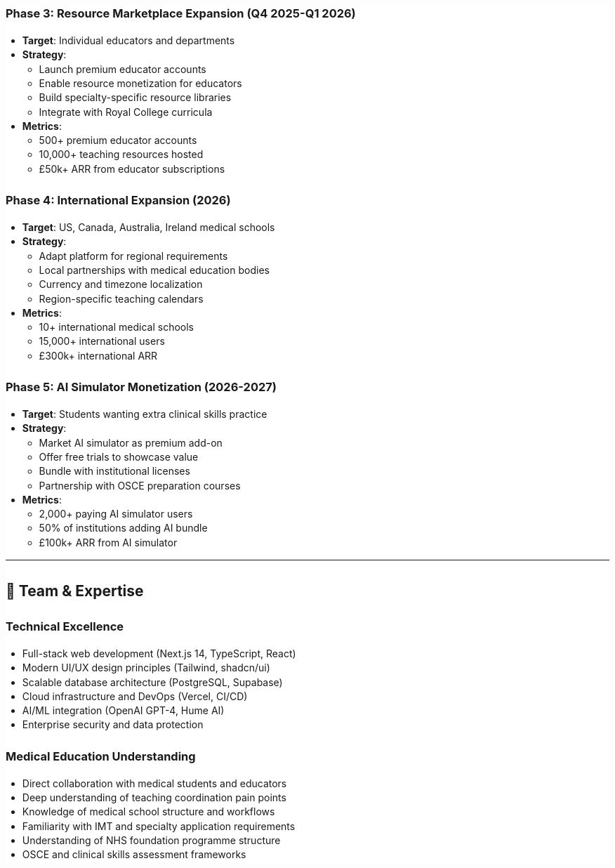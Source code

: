 ### Phase 3: Resource Marketplace Expansion (Q4 2025-Q1 2026)
- **Target**: Individual educators and departments
- **Strategy**:
  - Launch premium educator accounts
  - Enable resource monetization for educators
  - Build specialty-specific resource libraries
  - Integrate with Royal College curricula
- **Metrics**:
  - 500+ premium educator accounts
  - 10,000+ teaching resources hosted
  - £50k+ ARR from educator subscriptions

### Phase 4: International Expansion (2026)
- **Target**: US, Canada, Australia, Ireland medical schools
- **Strategy**: 
  - Adapt platform for regional requirements
  - Local partnerships with medical education bodies
  - Currency and timezone localization
  - Region-specific teaching calendars
- **Metrics**: 
  - 10+ international medical schools
  - 15,000+ international users
  - £300k+ international ARR

### Phase 5: AI Simulator Monetization (2026-2027)
- **Target**: Students wanting extra clinical skills practice
- **Strategy**:
  - Market AI simulator as premium add-on
  - Offer free trials to showcase value
  - Bundle with institutional licenses
  - Partnership with OSCE preparation courses
- **Metrics**:
  - 2,000+ paying AI simulator users
  - 50% of institutions adding AI bundle
  - £100k+ ARR from AI simulator

---

## 💪 Team & Expertise

### Technical Excellence
- Full-stack web development (Next.js 14, TypeScript, React)
- Modern UI/UX design principles (Tailwind, shadcn/ui)
- Scalable database architecture (PostgreSQL, Supabase)
- Cloud infrastructure and DevOps (Vercel, CI/CD)
- AI/ML integration (OpenAI GPT-4, Hume AI)
- Enterprise security and data protection

### Medical Education Understanding
- Direct collaboration with medical students and educators
- Deep understanding of teaching coordination pain points
- Knowledge of medical school structure and workflows
- Familiarity with IMT and specialty application requirements
- Understanding of NHS foundation programme structure
- OSCE and clinical skills assessment frameworks

